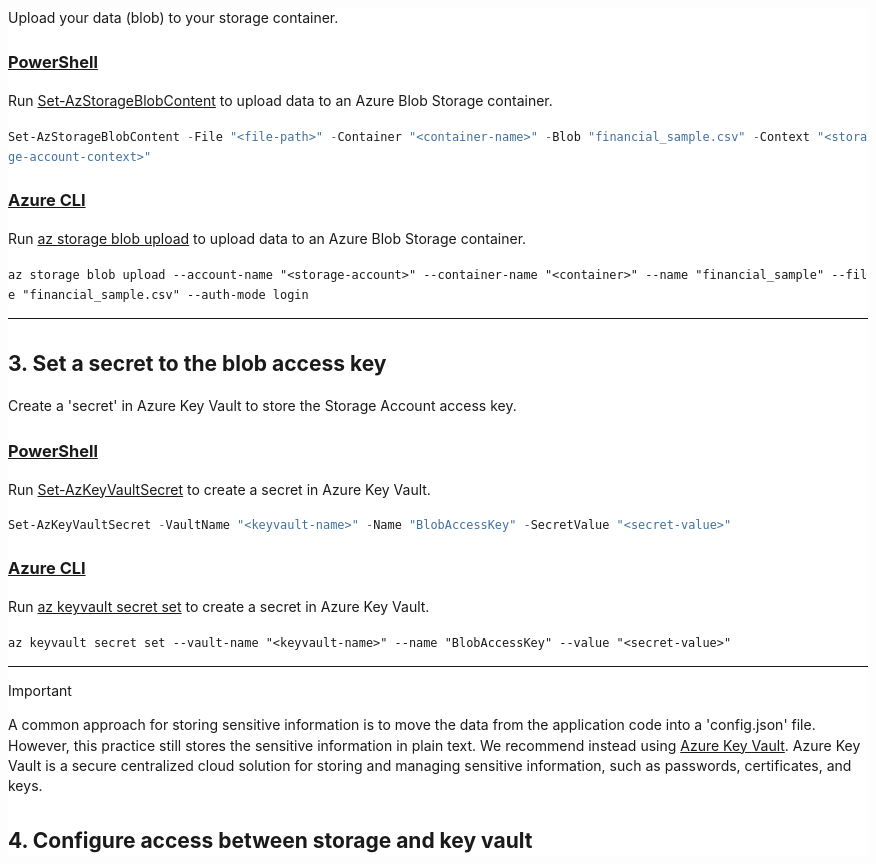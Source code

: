 Upload your data (blob) to your storage container.

### [PowerShell](#tab/azure-powershell)

Run [Set-AzStorageBlobContent](/powershell/module/az.storage/set-AzStorageblobcontent) to upload data to an Azure Blob Storage container.

```powershell
Set-AzStorageBlobContent -File "<file-path>" -Container "<container-name>" -Blob "financial_sample.csv" -Context "<storage-account-context>" 
```

### [Azure CLI](#tab/azure-cli)

Run [az storage blob upload](/cli/azure/storage/blobt#az_storage_blob_upload) to upload data to an Azure Blob Storage container.

```azurecli
az storage blob upload --account-name "<storage-account>" --container-name "<container>" --name "financial_sample" --file "financial_sample.csv" --auth-mode login
```

* * *

## 3. Set a secret to the blob access key

Create a 'secret' in Azure Key Vault to store the Storage Account access key.

### [PowerShell](#tab/azure-powershell)

Run [Set-AzKeyVaultSecret](/powershell/module/az.keyvault/set-azkeyvaultsecret) to create a secret in Azure Key Vault.

``` powershell
Set-AzKeyVaultSecret -VaultName "<keyvault-name>" -Name "BlobAccessKey" -SecretValue "<secret-value>"
```

### [Azure CLI](#tab/azure-cli)

Run [az keyvault secret set](/cli/azure/keyvault/secret) to create a secret in Azure Key Vault.

``` azurecli
az keyvault secret set --vault-name "<keyvault-name>" --name "BlobAccessKey" --value "<secret-value>"
```

* * *

>[!IMPORTANT]
>A common approach for storing sensitive information is to move the data from the application code into a 'config.json' file. However, this practice still stores the sensitive information in plain text. We recommend instead using [Azure Key Vault](https://azure.microsoft.com/services/key-vault/). Azure Key Vault is a secure centralized cloud solution for storing and managing sensitive information, such as passwords, certificates, and keys.

## 4. Configure access between storage and key vault
